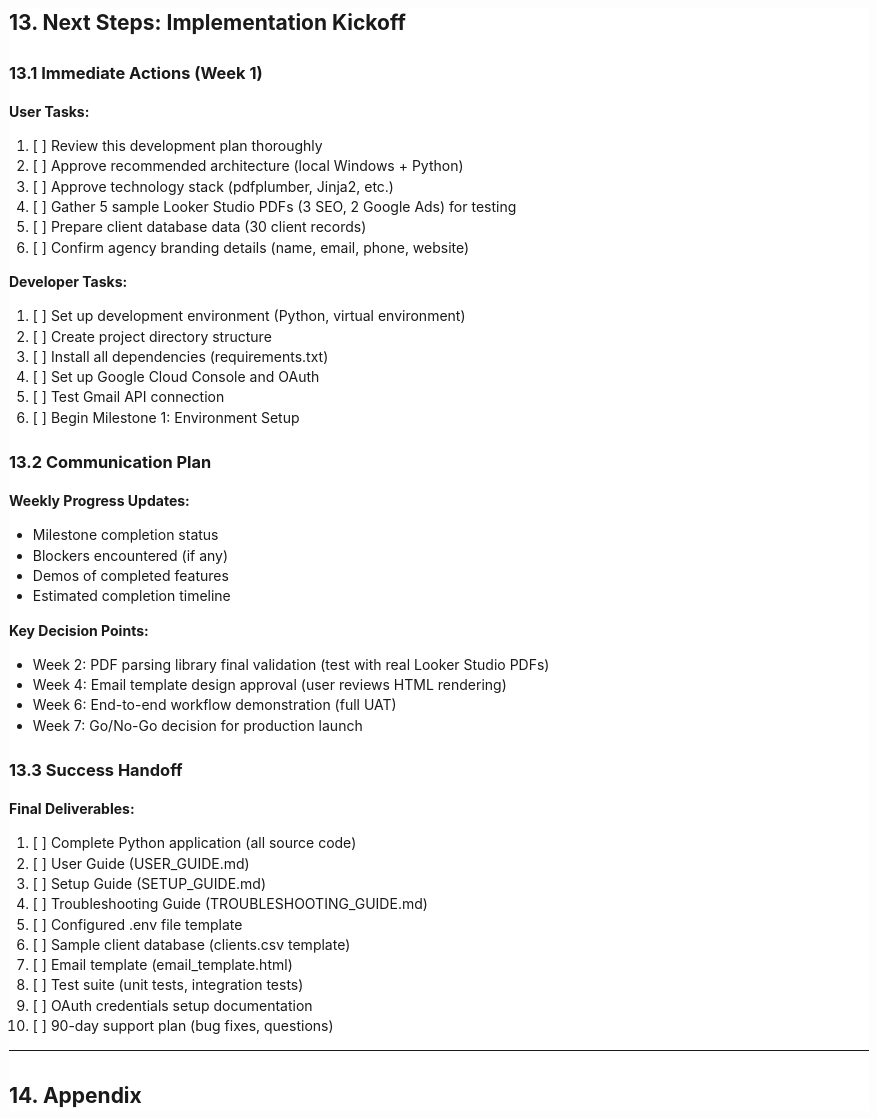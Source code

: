 ## 13. Next Steps: Implementation Kickoff

### 13.1 Immediate Actions (Week 1)

**User Tasks:**
1. [ ] Review this development plan thoroughly
2. [ ] Approve recommended architecture (local Windows + Python)
3. [ ] Approve technology stack (pdfplumber, Jinja2, etc.)
4. [ ] Gather 5 sample Looker Studio PDFs (3 SEO, 2 Google Ads) for testing
5. [ ] Prepare client database data (30 client records)
6. [ ] Confirm agency branding details (name, email, phone, website)

**Developer Tasks:**
1. [ ] Set up development environment (Python, virtual environment)
2. [ ] Create project directory structure
3. [ ] Install all dependencies (requirements.txt)
4. [ ] Set up Google Cloud Console and OAuth
5. [ ] Test Gmail API connection
6. [ ] Begin Milestone 1: Environment Setup

### 13.2 Communication Plan

**Weekly Progress Updates:**
- Milestone completion status
- Blockers encountered (if any)
- Demos of completed features
- Estimated completion timeline

**Key Decision Points:**
- Week 2: PDF parsing library final validation (test with real Looker Studio PDFs)
- Week 4: Email template design approval (user reviews HTML rendering)
- Week 6: End-to-end workflow demonstration (full UAT)
- Week 7: Go/No-Go decision for production launch

### 13.3 Success Handoff

**Final Deliverables:**
1. [ ] Complete Python application (all source code)
2. [ ] User Guide (USER_GUIDE.md)
3. [ ] Setup Guide (SETUP_GUIDE.md)
4. [ ] Troubleshooting Guide (TROUBLESHOOTING_GUIDE.md)
5. [ ] Configured .env file template
6. [ ] Sample client database (clients.csv template)
7. [ ] Email template (email_template.html)
8. [ ] Test suite (unit tests, integration tests)
9. [ ] OAuth credentials setup documentation
10. [ ] 90-day support plan (bug fixes, questions)

---

## 14. Appendix

